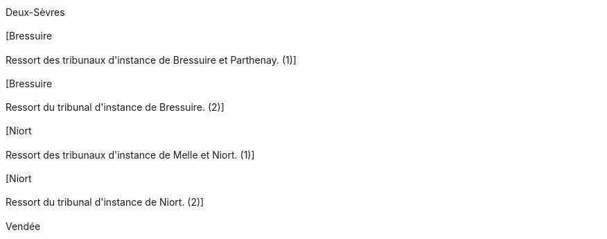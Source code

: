 Deux-Sèvres

</td>
    </tr>
    <tr>
      <td align="center">

[Bressuire

</td>
      <td align="center">

Ressort des tribunaux d'instance de Bressuire et Parthenay. (1)]

</td>
    </tr>
    <tr>
      <td align="center">

[Bressuire

</td>
      <td align="center">

Ressort du tribunal d'instance de Bressuire. (2)]

</td>
    </tr>
    <tr>
      <td align="center">

[Niort

</td>
      <td align="center">

Ressort des tribunaux d'instance de Melle et Niort. (1)]

</td>
    </tr>
    <tr>
      <td align="center">

[Niort

</td>
      <td align="center">

Ressort du tribunal d'instance de Niort. (2)]

</td>
    </tr>
    <tr>
      <td align="center">

Vendée

</td>
    </tr>
    <tr>
      <td align="center">
